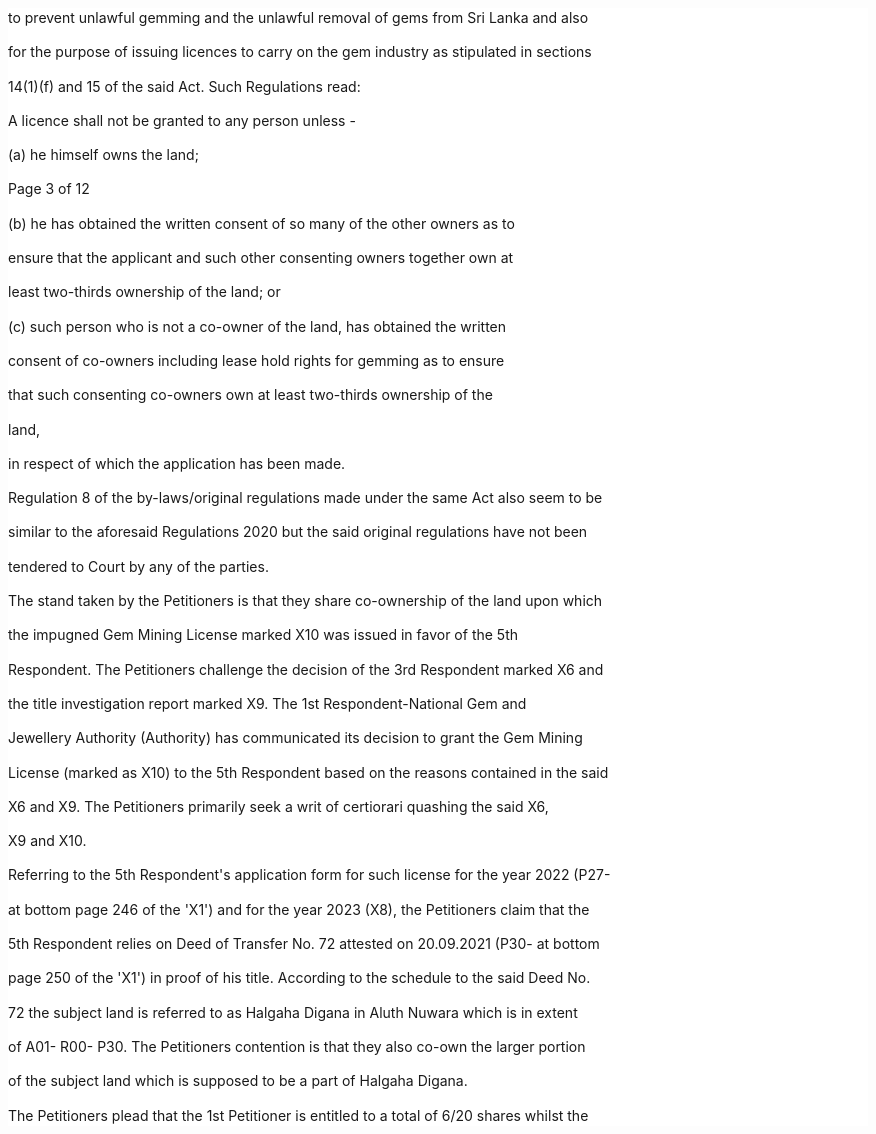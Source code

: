 to prevent unlawful gemming and the unlawful removal of gems from Sri Lanka and also

for the purpose of issuing licences to carry on the gem industry as stipulated in sections

14(1)(f) and 15 of the said Act. Such Regulations read:

A licence shall not be granted to any person unless -

(a) he himself owns the land;

Page 3 of 12

(b) he has obtained the written consent of so many of the other owners as to

ensure that the applicant and such other consenting owners together own at

least two-thirds ownership of the land; or

(c) such person who is not a co-owner of the land, has obtained the written

consent of co-owners including lease hold rights for gemming as to ensure

that such consenting co-owners own at least two-thirds ownership of the

land,

in respect of which the application has been made.

Regulation 8 of the by-laws/original regulations made under the same Act also seem to be

similar to the aforesaid Regulations 2020 but the said original regulations have not been

tendered to Court by any of the parties.

The stand taken by the Petitioners is that they share co-ownership of the land upon which

the impugned Gem Mining License marked X10 was issued in favor of the 5th

Respondent. The Petitioners challenge the decision of the 3rd Respondent marked X6 and

the title investigation report marked X9. The 1st Respondent-National Gem and

Jewellery Authority (Authority) has communicated its decision to grant the Gem Mining

License (marked as X10) to the 5th Respondent based on the reasons contained in the said

X6 and X9. The Petitioners primarily seek a writ of certiorari quashing the said X6,

X9 and X10.

Referring to the 5th Respondent's application form for such license for the year 2022 (P27-

at bottom page 246 of the 'X1') and for the year 2023 (X8), the Petitioners claim that the

5th Respondent relies on Deed of Transfer No. 72 attested on 20.09.2021 (P30- at bottom

page 250 of the 'X1') in proof of his title. According to the schedule to the said Deed No.

72 the subject land is referred to as Halgaha Digana in Aluth Nuwara which is in extent

of A01- R00- P30. The Petitioners contention is that they also co-own the larger portion

of the subject land which is supposed to be a part of Halgaha Digana.

The Petitioners plead that the 1st Petitioner is entitled to a total of 6/20 shares whilst the
